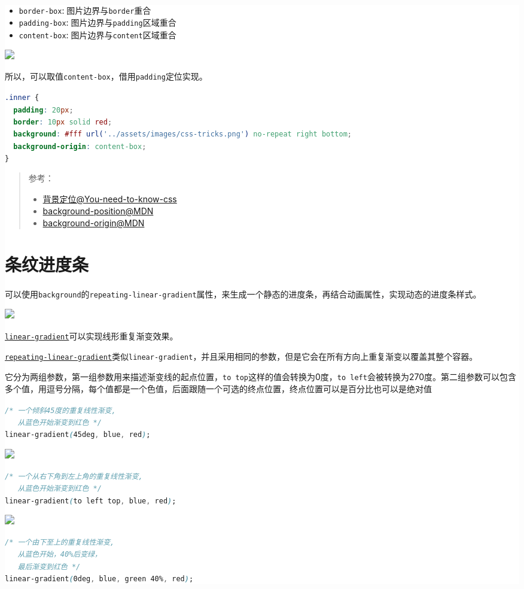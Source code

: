 - `border-box`: 图片边界与`border`重合
- `padding-box`: 图片边界与`padding`区域重合
- `content-box`: 图片边界与`content`区域重合

![](http://image.oldzhou.cn/Fk6jnaJ2R33O7q7j93Z-lMh4gnZ0)

所以，可以取值`content-box`，借用`padding`定位实现。

```CSS
.inner {
  padding: 20px;
  border: 10px solid red;
  background: #fff url('../assets/images/css-tricks.png') no-repeat right bottom;
  background-origin: content-box;
}
```

> 参考：
> - [背景定位@You-need-to-know-css](https://lhammer.cn/You-need-to-know-css/#/zh-cn/extended-bg-position)
> - [background-position@MDN](https://developer.mozilla.org/zh-CN/docs/Web/CSS/background-position)
> - [background-origin@MDN](https://developer.mozilla.org/zh-CN/docs/Web/CSS/background-origin)

# 条纹进度条

可以使用`background`的`repeating-linear-gradient`属性，来生成一个静态的进度条，再结合动画属性，实现动态的进度条样式。

![](http://image.oldzhou.cn/FhYUUEkaUI0ZKKsS-9Uz_s4ItDWm)

[`linear-gradient`](https://developer.mozilla.org/zh-CN/docs/Web/CSS/linear-gradient)可以实现线形重复渐变效果。

[`repeating-linear-gradient`](https://developer.mozilla.org/zh-CN/docs/Web/CSS/repeating-linear-gradient)类似`linear-gradient`，并且采用相同的参数，但是它会在所有方向上重复渐变以覆盖其整个容器。

它分为两组参数，第一组参数用来描述渐变线的起点位置，`to top`这样的值会转换为0度，`to left`会被转换为270度。第二组参数可以包含多个值，用逗号分隔，每个值都是一个色值，后面跟随一个可选的终点位置，终点位置可以是百分比也可以是绝对值

```CSS
/* 一个倾斜45度的重复线性渐变,
   从蓝色开始渐变到红色 */
linear-gradient(45deg, blue, red);
```

![](http://image.oldzhou.cn/FrfiO8WADiybGVVVZEaqCzegt6Pt)

```CSS
/* 一个从右下角到左上角的重复线性渐变,
   从蓝色开始渐变到红色 */
linear-gradient(to left top, blue, red);
```

![](http://image.oldzhou.cn/Fk3UAB64mjf_QRIBHnCjpd9OJSxM)

```CSS
/* 一个由下至上的重复线性渐变,
   从蓝色开始，40%后变绿，
   最后渐变到红色 */
linear-gradient(0deg, blue, green 40%, red);
```
